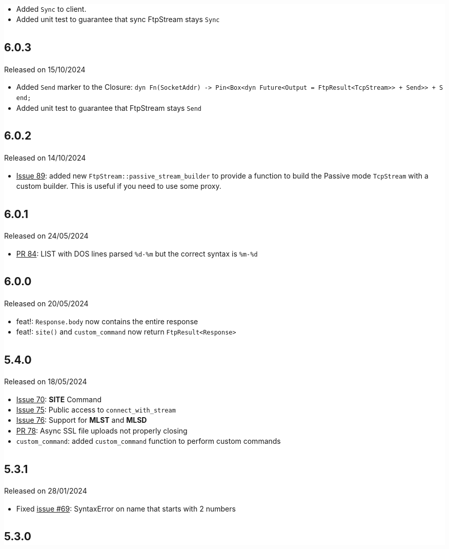 - Added `Sync` to client.
- Added unit test to guarantee that sync FtpStream stays `Sync`

## 6.0.3

Released on 15/10/2024

- Added `Send` marker to the Closure: `dyn Fn(SocketAddr) -> Pin<Box<dyn Future<Output = FtpResult<TcpStream>> + Send>> + Send;`
- Added unit test to guarantee that FtpStream stays `Send`

## 6.0.2

Released on 14/10/2024

- [Issue 89](https://github.com/veeso/suppaftp/issues/89): added new `FtpStream::passive_stream_builder` to provide a function to build the Passive mode `TcpStream` with a custom builder. This is useful if you need to use some proxy.

## 6.0.1

Released on 24/05/2024

- [PR 84](https://github.com/veeso/suppaftp/pull/84): LIST with DOS lines parsed `%d-%m` but the correct syntax is `%m-%d`

## 6.0.0

Released on 20/05/2024

- feat!: `Response.body` now contains the entire response
- feat!: `site()` and `custom_command` now return `FtpResult<Response>`

## 5.4.0

Released on 18/05/2024

- [Issue 70](https://github.com/veeso/suppaftp/issues/70): **SITE** Command
- [Issue 75](https://github.com/veeso/suppaftp/issues/75): Public access to `connect_with_stream`
- [Issue 76](https://github.com/veeso/suppaftp/issues/76): Support for **MLST** and **MLSD**
- [PR 78](https://github.com/veeso/suppaftp/pull/78): Async SSL file uploads not properly closing
- `custom_command`: added `custom_command` function to perform custom commands

## 5.3.1

Released on 28/01/2024

- Fixed [issue #69](https://github.com/veeso/suppaftp/issues/69): SyntaxError on name that starts with 2 numbers

## 5.3.0

